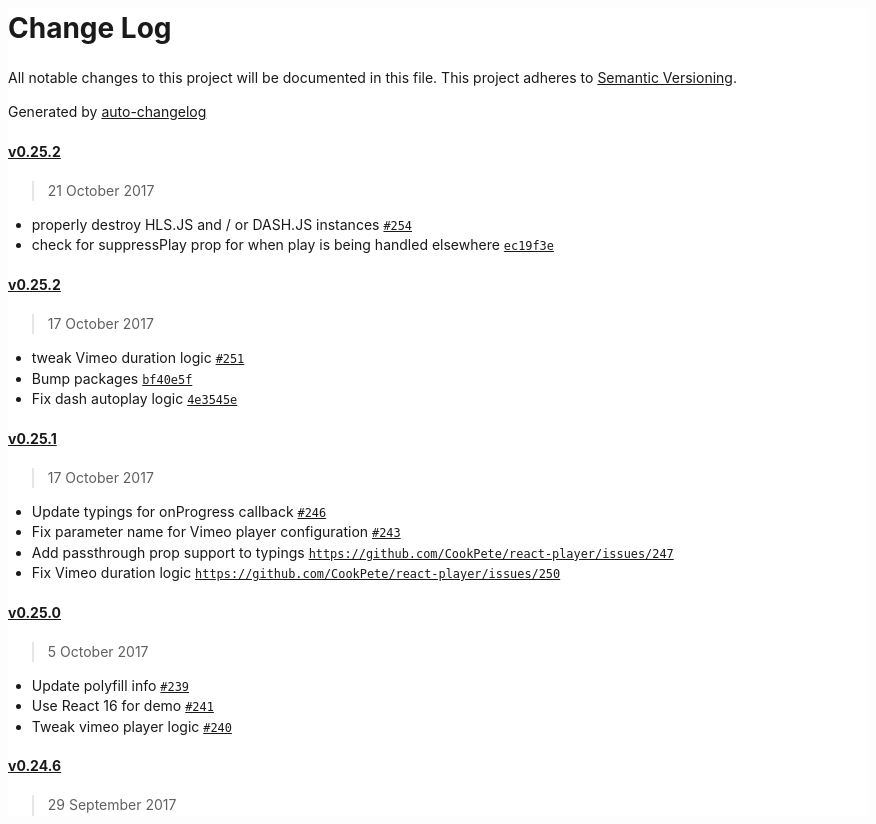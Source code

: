 # Change Log
All notable changes to this project will be documented in this file. This project adheres to [Semantic Versioning](http://semver.org/).

Generated by [auto-changelog](https://github.com/CookPete/auto-changelog)


#### [v0.25.2](https://github.com/bslinger/react-player/compare/v0.25.2...v0.25.2)
> 21 October 2017

* properly destroy HLS.JS and / or DASH.JS instances [`#254`](https://github.com/bslinger/react-player/pull/254)
* check for suppressPlay prop for when play is being handled elsewhere [`ec19f3e`](https://github.com/bslinger/react-player/commit/ec19f3effcc04141b249e2e272e1b72c5baea490)


#### [v0.25.2](https://github.com/bslinger/react-player/compare/v0.25.1...v0.25.2)
> 17 October 2017

* tweak Vimeo duration logic [`#251`](https://github.com/bslinger/react-player/pull/251)
* Bump packages [`bf40e5f`](https://github.com/bslinger/react-player/commit/bf40e5fce5653df79f245588440f7b2f20f9a6cb)
* Fix dash autoplay logic [`4e3545e`](https://github.com/bslinger/react-player/commit/4e3545ef8f0e1b46b4a1dcab0c4881c4e507b7f8)


#### [v0.25.1](https://github.com/bslinger/react-player/compare/v0.25.0...v0.25.1)
> 17 October 2017

* Update typings for onProgress callback [`#246`](https://github.com/bslinger/react-player/pull/246)
* Fix parameter name for Vimeo player configuration [`#243`](https://github.com/bslinger/react-player/pull/243)
* Add passthrough prop support to typings [`https://github.com/CookPete/react-player/issues/247`](https://github.com/CookPete/react-player/issues/247)
* Fix Vimeo duration logic [`https://github.com/CookPete/react-player/issues/250`](https://github.com/CookPete/react-player/issues/250)


#### [v0.25.0](https://github.com/bslinger/react-player/compare/v0.24.6...v0.25.0)
> 5 October 2017

* Update polyfill info [`#239`](https://github.com/bslinger/react-player/issues/239)
* Use React 16 for demo [`#241`](https://github.com/bslinger/react-player/issues/241)
* Tweak vimeo player logic [`#240`](https://github.com/bslinger/react-player/issues/240)


#### [v0.24.6](https://github.com/bslinger/react-player/compare/v0.24.5...v0.24.6)
> 29 September 2017

